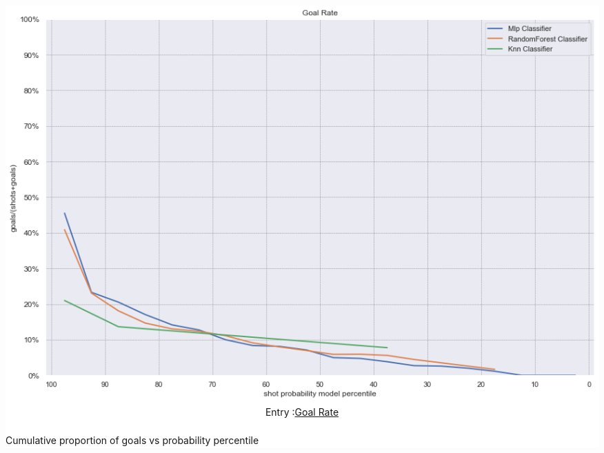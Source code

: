 <center><img src="blogpost/src/assets/images/Q6_compare_goalrate.png">
Entry :<a href="https://www.comet.com/api/image/download?imageId=992449d3b0dd48aa8bdc89d8d1161fb3&experimentKey=ca369bf926c34d959337975ef7fd027e">Goal Rate</a></center>
<br>
Cumulative proportion of goals vs probability percentile